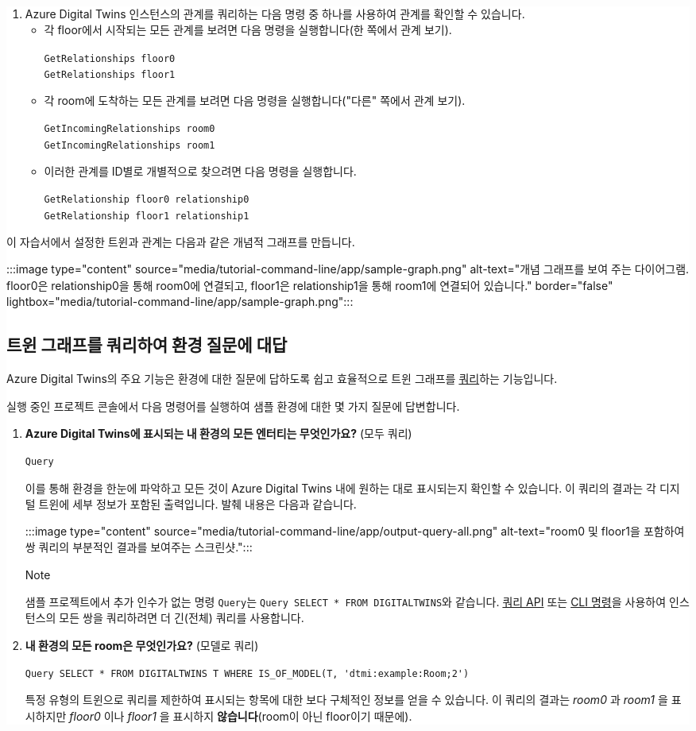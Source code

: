 1. Azure Digital Twins 인스턴스의 관계를 쿼리하는 다음 명령 중 하나를 사용하여 관계를 확인할 수 있습니다.
    * 각 floor에서 시작되는 모든 관계를 보려면 다음 명령을 실행합니다(한 쪽에서 관계 보기).
        ```cmd/sh
        GetRelationships floor0
        GetRelationships floor1
        ```
    * 각 room에 도착하는 모든 관계를 보려면 다음 명령을 실행합니다("다른" 쪽에서 관계 보기).
        ```cmd/sh
        GetIncomingRelationships room0
        GetIncomingRelationships room1
        ```
    * 이러한 관계를 ID별로 개별적으로 찾으려면 다음 명령을 실행합니다.
        ```cmd/sh
        GetRelationship floor0 relationship0
        GetRelationship floor1 relationship1
        ```

이 자습서에서 설정한 트윈과 관계는 다음과 같은 개념적 그래프를 만듭니다.

:::image type="content" source="media/tutorial-command-line/app/sample-graph.png" alt-text="개념 그래프를 보여 주는 다이어그램. floor0은 relationship0을 통해 room0에 연결되고, floor1은 relationship1을 통해 room1에 연결되어 있습니다." border="false" lightbox="media/tutorial-command-line/app/sample-graph.png":::

## <a name="query-the-twin-graph-to-answer-environment-questions"></a>트윈 그래프를 쿼리하여 환경 질문에 대답

Azure Digital Twins의 주요 기능은 환경에 대한 질문에 답하도록 쉽고 효율적으로 트윈 그래프를 [쿼리](concepts-query-language.md)하는 기능입니다. 

실행 중인 프로젝트 콘솔에서 다음 명령어를 실행하여 샘플 환경에 대한 몇 가지 질문에 답변합니다.

1. **Azure Digital Twins에 표시되는 내 환경의 모든 엔터티는 무엇인가요?** (모두 쿼리)

    ```cmd/sh
    Query
    ```

    이를 통해 환경을 한눈에 파악하고 모든 것이 Azure Digital Twins 내에 원하는 대로 표시되는지 확인할 수 있습니다. 이 쿼리의 결과는 각 디지털 트윈에 세부 정보가 포함된 출력입니다. 발췌 내용은 다음과 같습니다.

    :::image type="content" source="media/tutorial-command-line/app/output-query-all.png" alt-text="room0 및 floor1을 포함하여 쌍 쿼리의 부분적인 결과를 보여주는 스크린샷.":::

    >[!NOTE]
    >샘플 프로젝트에서 추가 인수가 없는 명령 `Query`는 `Query SELECT * FROM DIGITALTWINS`와 같습니다. [쿼리 API](/rest/api/digital-twins/dataplane/query) 또는 [CLI 명령](how-to-use-cli.md)을 사용하여 인스턴스의 모든 쌍을 쿼리하려면 더 긴(전체) 쿼리를 사용합니다.

1. **내 환경의 모든 room은 무엇인가요?** (모델로 쿼리)

    ```cmd/sh
    Query SELECT * FROM DIGITALTWINS T WHERE IS_OF_MODEL(T, 'dtmi:example:Room;2')
    ```

    특정 유형의 트윈으로 쿼리를 제한하여 표시되는 항목에 대한 보다 구체적인 정보를 얻을 수 있습니다. 이 쿼리의 결과는 *room0* 과 *room1* 을 표시하지만 *floor0* 이나 *floor1* 을 표시하지 **않습니다**(room이 아닌 floor이기 때문에).
    